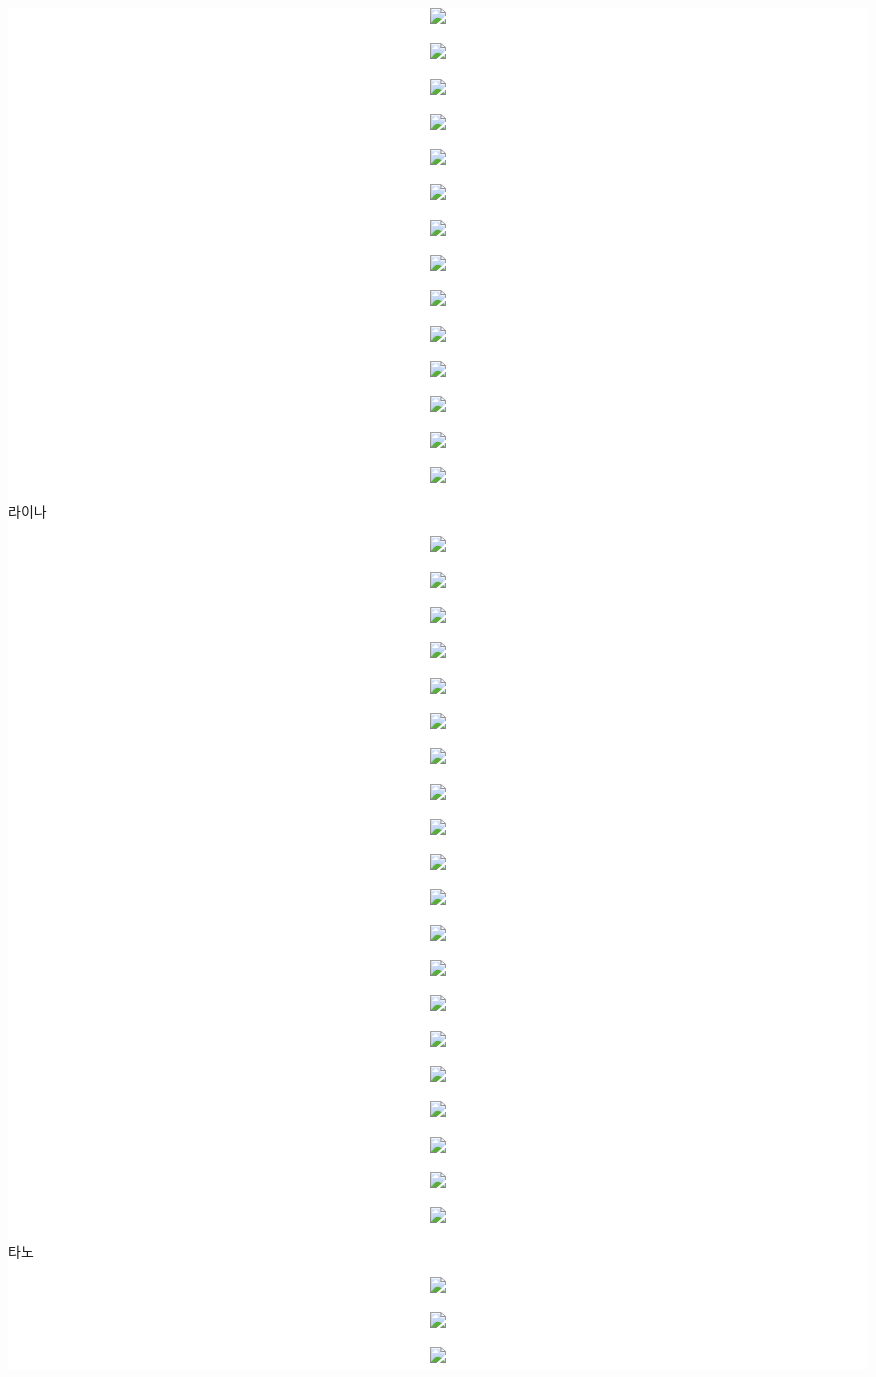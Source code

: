 <p style="text-align: center; clear: none; float: none;"><img src="{{ site.imgserver9 }}/ghap/2061/101.jpg"/></p>
<p style="text-align: center; clear: none; float: none;"><img src="{{ site.imgserver9 }}/ghap/2061/102.jpg"/></p>
<p style="text-align: center; clear: none; float: none;"><img src="{{ site.imgserver9 }}/ghap/2061/103.jpg"/></p>
<p style="text-align: center; clear: none; float: none;"><img src="{{ site.imgserver9 }}/ghap/2061/104.jpg"/></p>
<p style="text-align: center; clear: none; float: none;"><img src="{{ site.imgserver9 }}/ghap/2061/105.jpg"/></p>
<p style="text-align: center; clear: none; float: none;"><img src="{{ site.imgserver9 }}/ghap/2061/106.jpg"/></p>
<p style="text-align: center; clear: none; float: none;"><img src="{{ site.imgserver9 }}/ghap/2061/107.jpg"/></p>
<p style="text-align: center; clear: none; float: none;"><img src="{{ site.imgserver9 }}/ghap/2061/108.jpg"/></p>
<p style="text-align: center; clear: none; float: none;"><img src="{{ site.imgserver9 }}/ghap/2061/109.jpg"/></p>
<p style="text-align: center; clear: none; float: none;"><img src="{{ site.imgserver9 }}/ghap/2061/110.jpg"/></p>
<p style="text-align: center; clear: none; float: none;"><img src="{{ site.imgserver9 }}/ghap/2061/111.jpg"/></p>
<p style="text-align: center; clear: none; float: none;"><img src="{{ site.imgserver9 }}/ghap/2061/112.jpg"/></p>
<p style="text-align: center; clear: none; float: none;"><img src="{{ site.imgserver9 }}/ghap/2061/113.jpg"/></p>
<p style="text-align: center; clear: none; float: none;"><img src="{{ site.imgserver9 }}/ghap/2061/114.jpg"/></p>
<p class="moreless_fold" id="more2061_6"><span onclick="toggleMoreLess(this, '2061_6','라이나','접기'); return false;" style="cursor: pointer;">라이나</span></p>
<p style="text-align: center; clear: none; float: none;"><img src="{{ site.imgserver9 }}/ghap/2061/115.jpg"/></p>
<p style="text-align: center; clear: none; float: none;"><img src="{{ site.imgserver9 }}/ghap/2061/116.jpg"/></p>
<p style="text-align: center; clear: none; float: none;"><img src="{{ site.imgserver9 }}/ghap/2061/117.jpg"/></p>
<p style="text-align: center; clear: none; float: none;"><img src="{{ site.imgserver9 }}/ghap/2061/118.jpg"/></p>
<p style="text-align: center; clear: none; float: none;"><img src="{{ site.imgserver9 }}/ghap/2061/119.jpg"/></p>
<p style="text-align: center; clear: none; float: none;"><img src="{{ site.imgserver9 }}/ghap/2061/120.jpg"/></p>
<p style="text-align: center; clear: none; float: none;"><img src="{{ site.imgserver9 }}/ghap/2061/121.jpg"/></p>
<p style="text-align: center; clear: none; float: none;"><img src="{{ site.imgserver9 }}/ghap/2061/122.jpg"/></p>
<p style="text-align: center; clear: none; float: none;"><img src="{{ site.imgserver9 }}/ghap/2061/123.jpg"/></p>
<p style="text-align: center; clear: none; float: none;"><img src="{{ site.imgserver9 }}/ghap/2061/124.jpg"/></p>
<p style="text-align: center; clear: none; float: none;"><img src="{{ site.imgserver9 }}/ghap/2061/125.jpg"/></p>
<p style="text-align: center; clear: none; float: none;"><img src="{{ site.imgserver9 }}/ghap/2061/126.jpg"/></p>
<p style="text-align: center; clear: none; float: none;"><img src="{{ site.imgserver9 }}/ghap/2061/127.jpg"/></p>
<p style="text-align: center; clear: none; float: none;"><img src="{{ site.imgserver9 }}/ghap/2061/128.jpg"/></p>
<p style="text-align: center; clear: none; float: none;"><img src="{{ site.imgserver9 }}/ghap/2061/129.jpg"/></p>
<p style="text-align: center; clear: none; float: none;"><img src="{{ site.imgserver9 }}/ghap/2061/130.jpg"/></p>
<p style="text-align: center; clear: none; float: none;"><img src="{{ site.imgserver9 }}/ghap/2061/131.jpg"/></p>
<p style="text-align: center; clear: none; float: none;"><img src="{{ site.imgserver9 }}/ghap/2061/132.jpg"/></p>
<p style="text-align: center; clear: none; float: none;"><img src="{{ site.imgserver9 }}/ghap/2061/133.jpg"/></p>
<p style="text-align: center; clear: none; float: none;"><img src="{{ site.imgserver9 }}/ghap/2061/134.jpg"/></p>
<p class="moreless_fold" id="more2061_7"><span onclick="toggleMoreLess(this, '2061_7','타노','접기'); return false;" style="cursor: pointer;">타노</span></p>
<p style="text-align: center; clear: none; float: none;"><img src="{{ site.imgserver9 }}/ghap/2061/135.jpg"/></p>
<p style="text-align: center; clear: none; float: none;"><img src="{{ site.imgserver9 }}/ghap/2061/136.jpg"/></p>
<p style="text-align: center; clear: none; float: none;"><img src="{{ site.imgserver9 }}/ghap/2061/137.jpg"/></p>